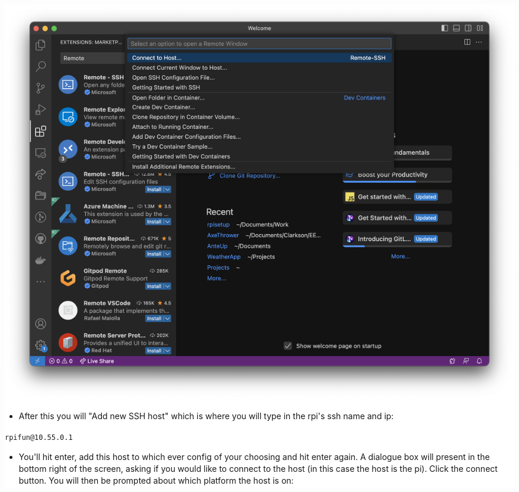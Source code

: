 ![vscode connect to hosts](/images/vscode_connect_to_host.png)

- After this you will "Add new SSH host" which is where you will type in the rpi's ssh name and ip:

``` CMD
rpifun@10.55.0.1
```

- You'll hit enter, add this host to which ever config of your choosing and hit enter again. A dialogue box will present in the bottom right of the screen, asking if you would like to connect to the host (in this case the host is the pi). Click the connect button. You will then be prompted about which platform the host is on:
